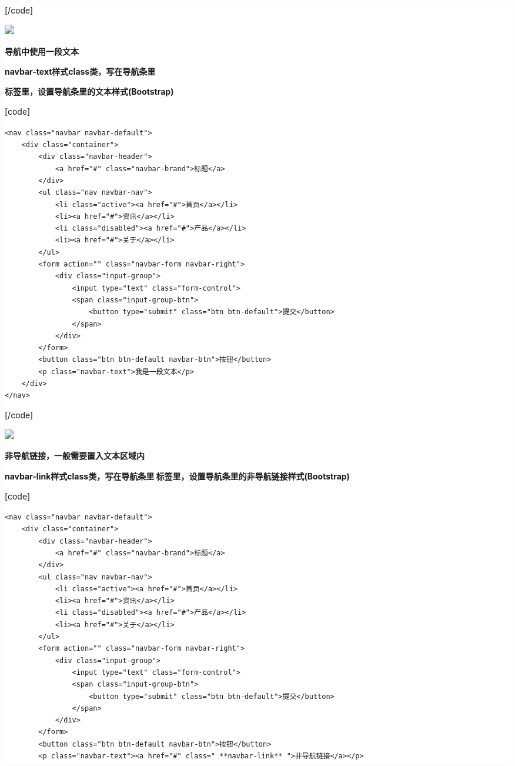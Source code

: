 [/code]

![](https://images2015.cnblogs.com/blog/955761/201704/955761-20170429234720475-475927484.png)



**导航中使用一段文本**

**navbar-text样式class类，写在导航条里 <p>标签里，设置导航条里的文本样式(Bootstrap)**

[code]

    <nav class="navbar navbar-default">
        <div class="container">
            <div class="navbar-header">
                <a href="#" class="navbar-brand">标题</a>
            </div>
            <ul class="nav navbar-nav">
                <li class="active"><a href="#">首页</a></li>
                <li><a href="#">资讯</a></li>
                <li class="disabled"><a href="#">产品</a></li>
                <li><a href="#">关于</a></li>
            </ul>
            <form action="" class="navbar-form navbar-right">
                <div class="input-group">
                    <input type="text" class="form-control">
                    <span class="input-group-btn">
                        <button type="submit" class="btn btn-default">提交</button>
                    </span>
                </div>
            </form>
            <button class="btn btn-default navbar-btn">按钮</button>
            <p class="navbar-text">我是一段文本</p>
        </div>
    </nav>
[/code]

![](https://images2015.cnblogs.com/blog/955761/201704/955761-20170429235048240-1498389838.png)





**非导航链接，一般需要置入文本区域内**

**navbar-link样式class类，写在导航条里 <a>标签里，设置导航条里的非导航链接样式(Bootstrap)**

[code]

    <nav class="navbar navbar-default">
        <div class="container">
            <div class="navbar-header">
                <a href="#" class="navbar-brand">标题</a>
            </div>
            <ul class="nav navbar-nav">
                <li class="active"><a href="#">首页</a></li>
                <li><a href="#">资讯</a></li>
                <li class="disabled"><a href="#">产品</a></li>
                <li><a href="#">关于</a></li>
            </ul>
            <form action="" class="navbar-form navbar-right">
                <div class="input-group">
                    <input type="text" class="form-control">
                    <span class="input-group-btn">
                        <button type="submit" class="btn btn-default">提交</button>
                    </span>
                </div>
            </form>
            <button class="btn btn-default navbar-btn">按钮</button>
            <p class="navbar-text"><a href="#" class=" **navbar-link** ">非导航链接</a></p>